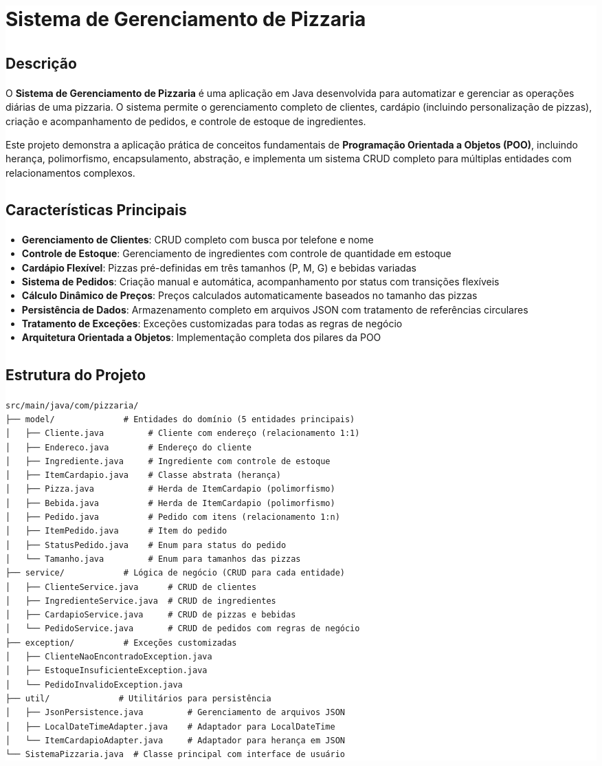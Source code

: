# Sistema de Gerenciamento de Pizzaria

## Descrição

O **Sistema de Gerenciamento de Pizzaria** é uma aplicação em Java desenvolvida para automatizar e gerenciar as operações diárias de uma pizzaria. O sistema permite o gerenciamento completo de clientes, cardápio (incluindo personalização de pizzas), criação e acompanhamento de pedidos, e controle de estoque de ingredientes.

Este projeto demonstra a aplicação prática de conceitos fundamentais de **Programação Orientada a Objetos (POO)**, incluindo herança, polimorfismo, encapsulamento, abstração, e implementa um sistema CRUD completo para múltiplas entidades com relacionamentos complexos.

## Características Principais

- **Gerenciamento de Clientes**: CRUD completo com busca por telefone e nome
- **Controle de Estoque**: Gerenciamento de ingredientes com controle de quantidade em estoque
- **Cardápio Flexível**: Pizzas pré-definidas em três tamanhos (P, M, G) e bebidas variadas
- **Sistema de Pedidos**: Criação manual e automática, acompanhamento por status com transições flexíveis
- **Cálculo Dinâmico de Preços**: Preços calculados automaticamente baseados no tamanho das pizzas
- **Persistência de Dados**: Armazenamento completo em arquivos JSON com tratamento de referências circulares
- **Tratamento de Exceções**: Exceções customizadas para todas as regras de negócio
- **Arquitetura Orientada a Objetos**: Implementação completa dos pilares da POO

## Estrutura do Projeto

```
src/main/java/com/pizzaria/
├── model/              # Entidades do domínio (5 entidades principais)
│   ├── Cliente.java         # Cliente com endereço (relacionamento 1:1)
│   ├── Endereco.java        # Endereço do cliente
│   ├── Ingrediente.java     # Ingrediente com controle de estoque
│   ├── ItemCardapio.java    # Classe abstrata (herança)
│   ├── Pizza.java           # Herda de ItemCardapio (polimorfismo)
│   ├── Bebida.java          # Herda de ItemCardapio (polimorfismo)
│   ├── Pedido.java          # Pedido com itens (relacionamento 1:n)
│   ├── ItemPedido.java      # Item do pedido
│   ├── StatusPedido.java    # Enum para status do pedido
│   └── Tamanho.java         # Enum para tamanhos das pizzas
├── service/            # Lógica de negócio (CRUD para cada entidade)
│   ├── ClienteService.java      # CRUD de clientes
│   ├── IngredienteService.java  # CRUD de ingredientes
│   ├── CardapioService.java     # CRUD de pizzas e bebidas
│   └── PedidoService.java       # CRUD de pedidos com regras de negócio
├── exception/          # Exceções customizadas
│   ├── ClienteNaoEncontradoException.java
│   ├── EstoqueInsuficienteException.java
│   └── PedidoInvalidoException.java
├── util/              # Utilitários para persistência
│   ├── JsonPersistence.java         # Gerenciamento de arquivos JSON
│   ├── LocalDateTimeAdapter.java    # Adaptador para LocalDateTime
│   └── ItemCardapioAdapter.java     # Adaptador para herança em JSON
└── SistemaPizzaria.java  # Classe principal com interface de usuário
```
